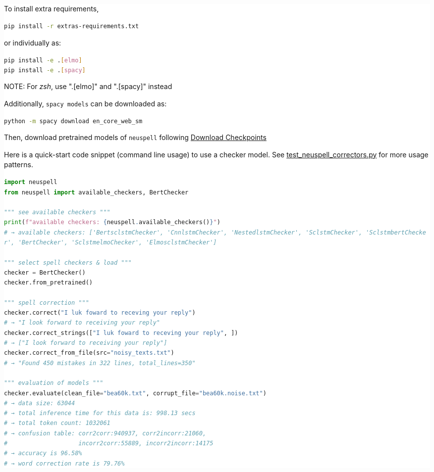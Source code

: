 To install extra requirements,

```bash
pip install -r extras-requirements.txt
```

or individually as:

```bash
pip install -e .[elmo]
pip install -e .[spacy]
```

NOTE: For _zsh_, use ".[elmo]" and ".[spacy]" instead

Additionally, ```spacy models``` can be downloaded as:

```bash
python -m spacy download en_core_web_sm
```

Then, download pretrained models of `neuspell` following [Download Checkpoints](#Download-Checkpoints)

Here is a quick-start code snippet (command line usage) to use a checker model.
See [test_neuspell_correctors.py](./tests/test_neuspell_correctors.py) for more usage patterns.

```python
import neuspell
from neuspell import available_checkers, BertChecker

""" see available checkers """
print(f"available checkers: {neuspell.available_checkers()}")
# → available checkers: ['BertsclstmChecker', 'CnnlstmChecker', 'NestedlstmChecker', 'SclstmChecker', 'SclstmbertChecker', 'BertChecker', 'SclstmelmoChecker', 'ElmosclstmChecker']

""" select spell checkers & load """
checker = BertChecker()
checker.from_pretrained()

""" spell correction """
checker.correct("I luk foward to receving your reply")
# → "I look forward to receiving your reply"
checker.correct_strings(["I luk foward to receving your reply", ])
# → ["I look forward to receiving your reply"]
checker.correct_from_file(src="noisy_texts.txt")
# → "Found 450 mistakes in 322 lines, total_lines=350"

""" evaluation of models """
checker.evaluate(clean_file="bea60k.txt", corrupt_file="bea60k.noise.txt")
# → data size: 63044
# → total inference time for this data is: 998.13 secs
# → total token count: 1032061
# → confusion table: corr2corr:940937, corr2incorr:21060,
#                    incorr2corr:55889, incorr2incorr:14175
# → accuracy is 96.58%
# → word correction rate is 79.76%
```
